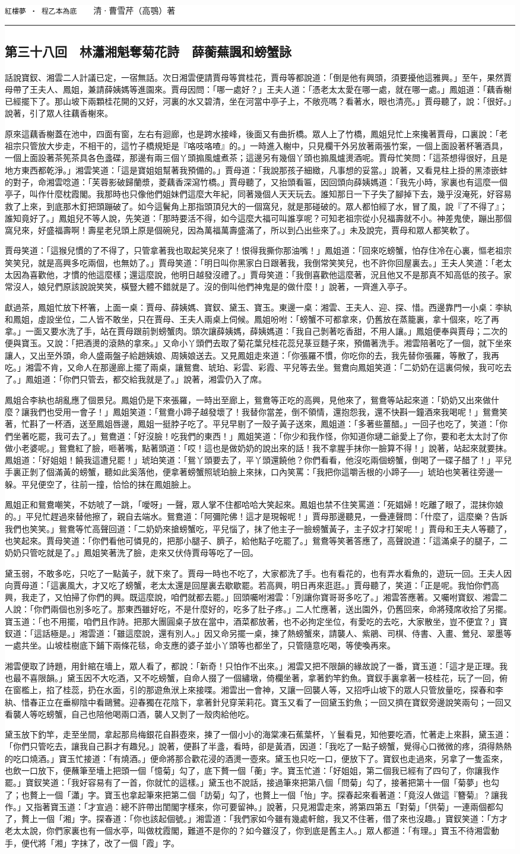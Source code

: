 

`紅樓夢 ‧ 程乙本為底`　　清 ‧ 曹雪芹（高鶚）著

* * *

## 第三十八回　林瀟湘魁奪菊花詩　薛蘅蕪諷和螃蟹詠

話說寶釵、湘雲二人計議已定，一宿無話。次日湘雲便請賈母等賞桂花，賈母等都說道：「倒是他有興頭，須要擾他這雅興。」至午，果然賈母帶了王夫人、鳳姐，兼請薛姨媽等進園來。賈母因問：「哪一處好？」王夫人道：「憑老太太愛在哪一處，就在哪一處。」鳳姐道：「藕香榭已經擺下了。那山坡下兩顆桂花開的又好，河裏的水又碧清，坐在河當中亭子上，不敞亮嗎？看著水，眼也清亮。」賈母聽了，說：「很好。」說著，引了眾人往藕香榭來。

原來這藕香榭蓋在池中，四面有窗，左右有迴廊，也是跨水接峰，後面又有曲折橋。眾人上了竹橋，鳳姐兒忙上來攙著賈母，口裏說：「老祖宗只管放大步走，不相干的，這竹子橋規矩是『咯吱咯喳』的。」一時進入榭中，只見欄干外另放著兩張竹案，一個上面設著杯箸酒具，一個上面設著茶筅茶具各色盞碟，那邊有兩三個丫頭搧風爐煮茶；這邊另有幾個丫頭也搧風爐燙酒呢。賈母忙笑問：「這茶想得很好，且是地方東西都乾淨。」湘雲笑道：「這是寶姐姐幫著我預備的。」賈母道：「我說那孩子細緻，凡事想的妥當。」說著，又看見柱上掛的黑漆嵌蚌的對子，命湘雲唸道：「芙蓉影破歸蘭漿，菱藕香深瀉竹橋。」賈母聽了，又抬頭看匾，因回頭向薛姨媽道：「我先小時，家裏也有這麼一個亭子，叫作什麼枕霞閣。我那時也只像他們姐妹們這麼大年紀，同著幾個人天天玩去。誰知那日一下子失了腳掉下去，幾乎沒淹死，好容易救了上來，到底那木釘把頭蹦破了。如今這鬢角上那指頭頂兒大的一個窩兒，就是那碰破的。眾人都怕經了水，冒了風，說『了不得了』；誰知竟好了。」鳳姐兒不等人說，先笑道：「那時要活不得，如今這麼大福可叫誰享呢？可知老祖宗從小兒福壽就不小。神差鬼使，蹦出那個窩兒來，好盛福壽啊！壽星老兒頭上原是個碗兒，因為萬福萬壽盛滿了，所以到凸出些來了。」未及說完，賈母和眾人都笑軟了。

賈母笑道：「這猴兒慣的了不得了，只管拿著我也取起笑兒來了！恨得我撕你那油嘴！」鳳姐道：「回來吃螃蟹，怕存住冷在心裏，慪老祖宗笑笑兒，就是高興多吃兩個，也無妨了。」賈母笑道：「明日叫你黑家白日跟著我，我倒常笑笑兒，也不許你回屋裏去。」王夫人笑道：「老太太因為喜歡他，才慣的他這麼樣；還這麼說，他明日越發沒禮了。」賈母笑道：「我倒喜歡他這麼著，況且他又不是那真不知高低的孩子。家常沒人，娘兒們原該說說笑笑，橫豎大體不錯就是了。沒的倒叫他們神鬼是的做什麼！」說著，一齊進入亭子。

獻過茶，鳳姐忙放下杯箸，上面一桌：賈母、薛姨媽、寶釵、黛玉、寶玉。東邊一桌：湘雲、王夫人、迎、探、惜。西邊靠門一小桌：李紈和鳳姐，虛設坐位，二人皆不敢坐，只在賈母、王夫人兩桌上伺候。鳳姐吩咐：「螃蟹不可都拿來，仍舊放在蒸籠裏，拿十個來，吃了再拿。」一面又要水洗了手，站在賈母跟前剝螃蟹肉。頭次讓薛姨媽，薛姨媽道：「我自己剝著吃香甜，不用人讓。」鳳姐便奉與賈母；二次的便與寶玉。又說：「把酒燙的滾熱的拿來。」又命小丫頭們去取了菊花葉兒桂花蕊兒菉豆麵子來，預備著洗手。湘雲陪著吃了一個，就下坐來讓人，又出至外頭，命人盛兩盤子給趙姨娘、周姨娘送去。又見鳳姐走來道：「你張羅不慣，你吃你的去，我先替你張羅，等散了，我再吃。」湘雲不肯，又命人在那邊廊上擺了兩桌，讓鴛鴦、琥珀、彩雲、彩霞、平兒等去坐。鴛鴦向鳳姐笑道：「二奶奶在這裏伺候，我可吃去了。」鳳姐道：「你們只管去，都交給我就是了。」說著，湘雲仍入了席。

鳳姐合李紈也胡亂應了個景兒。鳳姐仍是下來張羅，一時出至廊上，鴛鴦等正吃的高興，見他來了，鴛鴦等站起來道：「奶奶又出來做什麼？讓我們也受用一會子！」鳳姐笑道：「鴛鴦小蹄子越發壞了！我替你當差，倒不領情，還抱怨我，還不快斟一鐘酒來我喝呢！」鴛鴦笑著，忙斟了一杯酒，送至鳳姐唇邊，鳳姐一挺脖子吃了。平兒早剔了一殼子黃子送來，鳳姐道：「多著些薑醋。」一回子也吃了，笑道：「你們坐著吃罷，我可去了。」鴛鴦道：「好沒臉！吃我們的東西！」鳳姐笑道：「你少和我作怪，你知道你璉二爺愛上了你，要和老太太討了你做小老婆呢。」鴛鴦紅了臉，咂著嘴，點著頭道：「哎！這也是做奶奶的說出來的話！我不拿腥手抹你一臉算不得！」說著，站起來就要抹。鳳姐道：「好姐姐！饒我這遭兒罷！」琥珀笑道：「鴛丫頭要去了，平丫頭還饒他？你們看看，他沒吃兩個螃蟹，倒喝了一碟子醋了！」平兒手裏正剝了個滿黃的螃蟹，聽如此奚落他，便拿著螃蟹照琥珀臉上來抹，口內笑罵：「我把你這嚼舌根的小蹄子──」琥珀也笑著往旁邊一躲。平兒便空了，往前一撞，恰恰的抹在鳳姐臉上。

鳳姐正和鴛鴦嘲笑，不妨唬了一跳，「噯呀」一聲，眾人掌不住都哈哈大笑起來。鳳姐也禁不住笑罵道：「死娼婦！吃離了眼了，混抹你娘的。」平兒忙趕過來替他擦了，親自去端水。鴛鴦道：「阿彌陀佛！這才是現報呢！」賈母那邊聽見，一疊連聲問：「什麼了，這麼樂？告訴我們也笑笑。」鴛鴦等忙高聲回道：「二奶奶來搶螃蟹吃，平兒惱了，抹了他主子一臉螃蟹黃子，主子奴才打架呢！」賈母和王夫人等聽了，也笑起來。賈母笑道：「你們看他可憐見的，把那小腿子、臍子，給他點子吃罷了。」鴛鴦等笑著答應了，高聲說道：「這滿桌子的腿子，二奶奶只管吃就是了。」鳳姐笑著洗了臉，走來又伏侍賈母等吃了一回。

黛玉弱，不敢多吃，只吃了一點黃子，就下來了。賈母一時也不吃了，大家都洗了手。也有看花的，也有弄水看魚的，遊玩一回。王夫人因向賈母道：「這裏風大，才又吃了螃蟹，老太太還是回屋裏去歇歇罷。若高興，明日再來逛逛。」賈母聽了，笑道：「正是呢。我怕你們高興，我走了，又怕掃了你們的興。既這麼說，咱們就都去罷。」回頭囑咐湘雲：「別讓你寶哥哥多吃了。」湘雲答應著。又囑咐寶釵、湘雲二人說：「你們兩個也別多吃了。那東西雖好吃，不是什麼好的，吃多了肚子疼。」二人忙應著，送出園外，仍舊回來，命將殘席收拾了另擺。寶玉道：「也不用擺，咱們且作詩。把那大團圓桌子放在當中，酒菜都放著，也不必拘定坐位，有愛吃的去吃，大家散坐，豈不便宜？」寶釵道：「這話極是。」湘雲道：「雖這麼說，還有別人。」因又命另擺一桌，揀了熱螃蟹來，請襲人、紫鵑、司棋、侍書、入畫、鶯兒、翠墨等一處共坐。山坡桂樹底下鋪下兩條花毯，命支應的婆子並小丫頭等也都坐了，只管隨意吃喝，等使喚再來。

湘雲便取了詩題，用針綰在墻上，眾人看了，都說：「新奇！只怕作不出來。」湘雲又把不限韻的緣故說了一番，寶玉道：「這才是正理。我也最不喜限韻。」黛玉因不大吃酒，又不吃螃蟹，自命人掇了一個繡墩，倚欄坐著，拿著釣竿釣魚。寶釵手裏拿著一枝桂花，玩了一回，俯在窗檻上，掐了桂蕊，扔在水面，引的那遊魚洑上來接喋。湘雲出一會神，又讓一回襲人等，又招呼山坡下的眾人只管放量吃，探春和李紈、惜春正立在垂柳陰中看鷗鷺。迎春獨在花陰下，拿著針兒穿茉莉花。寶玉又看了一回黛玉釣魚；一回又擠在寶釵旁邊說笑兩句；一回又看襲人等吃螃蟹，自己也陪他喝兩口酒，襲人又剝了一殼肉給他吃。

黛玉放下釣竿，走至坐間，拿起那烏梅銀花自斟壺來，揀了一個小小的海棠凍石蕉葉杯，丫鬟看見，知他要吃酒，忙著走上來斟，黛玉道：「你們只管吃去，讓我自己斟才有趣兒。」說著，便斟了半盞，看時，卻是黃酒，因道：「我吃了一點子螃蟹，覺得心口微微的疼，須得熱熱的吃口燒酒。」寶玉忙接道：「有燒酒。」便命將那合歡花浸的酒燙一壺來。黛玉也只吃一口，便放下了。寶釵也走過來，另拿了一隻盃來，也飲一口放下，便蘸筆至墻上把頭一個「憶菊」勾了，底下贅一個「蘅」字。寶玉忙道：「好姐姐，第二個我已經有了四句了，你讓我作罷。」寶釵笑道：「我好容易有了一首，你就忙的這樣。」黛玉也不說話，接過筆來把第八個「問菊」勾了，接著把第十一個「菊夢」也勾了；也贅上一個「瀟」字。寶玉也拿起筆來把第二個「訪菊」勾了，也贅上一個「怡」字。探春起來看著道：「竟沒人做這『簪菊』？讓我作。」又指著寶玉道：「才宣過：總不許帶出閨閣字樣來，你可要留神。」說著，只見湘雲走來，將第四第五「對菊」「供菊」一連兩個都勾了，贅上一個「湘」字。探春道：「你也該起個號。」湘雲道：「我們家如今雖有幾處軒館，我又不住著，借了來也沒趣。」寶釵笑道：「方才老太太說，你們家裏也有一個水亭，叫做枕霞閣，難道不是你的？如今雖沒了，你到底是舊主人。」眾人都道：「有理。」寶玉不待湘雲動手，便代將「湘」字抹了，改了一個「霞」字。
